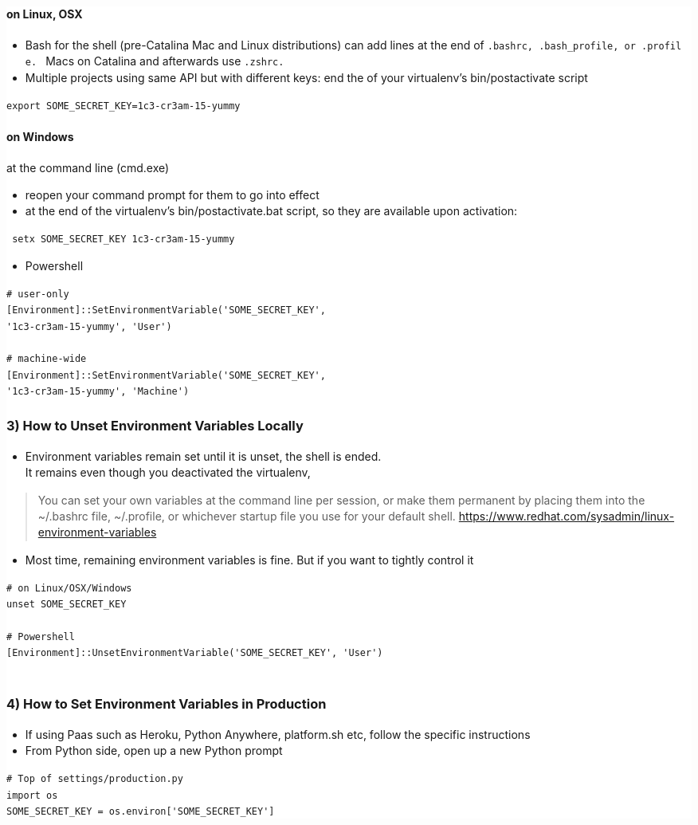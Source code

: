
#### on Linux, OSX

- Bash for the shell (pre-Catalina Mac and Linux distributions) can add lines
at the end of ```.bashrc, .bash_profile, or .profile. ```
Macs on Catalina and afterwards use ```.zshrc.``` 
- Multiple projects using same API but with different keys: end the of your virtualenv’s bin/postactivate script

```
export SOME_SECRET_KEY=1c3-cr3am-15-yummy
```

#### on Windows
at the command line
(cmd.exe)
- reopen your command prompt for them to go into effect
- at the end of the virtualenv’s bin/postactivate.bat script, so they are available upon activation:

```
 setx SOME_SECRET_KEY 1c3-cr3am-15-yummy
```
- Powershell

```
# user-only
[Environment]::SetEnvironmentVariable('SOME_SECRET_KEY',
'1c3-cr3am-15-yummy', 'User')

# machine-wide
[Environment]::SetEnvironmentVariable('SOME_SECRET_KEY',
'1c3-cr3am-15-yummy', 'Machine')

```

### 3) How to Unset Environment Variables Locally  
- Environment variables remain set until it is unset,
  the shell is ended. <br> It remains even though you deactivated the virtualenv,

>You can set your own variables at the command line per session, or make them permanent by placing them 
> into the ~/.bashrc file, ~/.profile, or whichever startup file you use for your default shell.
> https://www.redhat.com/sysadmin/linux-environment-variables

- Most time, remaining environment variables is fine. But if you want to tightly control it
``` 
# on Linux/OSX/Windows
unset SOME_SECRET_KEY 
 
# Powershell
[Environment]::UnsetEnvironmentVariable('SOME_SECRET_KEY', 'User')
 
```

### 4) How to Set Environment Variables in Production 
- If using Paas such as Heroku, Python Anywhere, platform.sh etc, follow the specific instructions
- From Python side, open up a new Python prompt 
``` 
# Top of settings/production.py
import os
SOME_SECRET_KEY = os.environ['SOME_SECRET_KEY'] 
```
